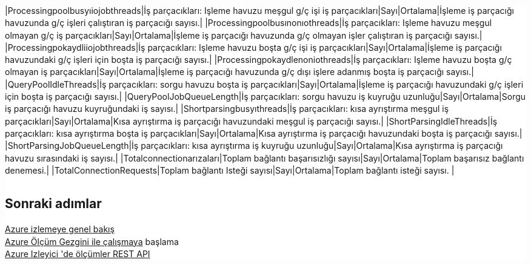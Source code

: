 |Processingpoolbusyıiojobthreads|İş parçacıkları: Işleme havuzu meşgul g/ç işi iş parçacıkları|Sayı|Ortalama|İşleme iş parçacığı havuzunda g/ç işleri çalıştıran iş parçacığı sayısı.|
|Processingpoolbusınonıothreads|İş parçacıkları: Işleme havuzu meşgul olmayan g/ç iş parçacıkları|Sayı|Ortalama|İşleme iş parçacığı havuzunda g/ç olmayan işler çalıştıran iş parçacığı sayısı.|
|Processingpokaydliiojobthreads|İş parçacıkları: Işleme havuzu boşta g/ç işi iş parçacıkları|Sayı|Ortalama|İşleme iş parçacığı havuzundaki g/ç işleri için boşta iş parçacığı sayısı.|
|Processingpokaydlenoniothreads|İş parçacıkları: Işleme havuzu boşta g/ç olmayan iş parçacıkları|Sayı|Ortalama|İşleme iş parçacığı havuzunda g/ç dışı işlere adanmış boşta iş parçacığı sayısı.|
|QueryPoolIdleThreads|İş parçacıkları: sorgu havuzu boşta iş parçacıkları|Sayı|Ortalama|İşleme iş parçacığı havuzundaki g/ç işleri için boşta iş parçacığı sayısı.|
|QueryPoolJobQueueLength|İş parçacıkları: sorgu havuzu iş kuyruğu uzunluğu|Sayı|Ortalama|Sorgu iş parçacığı havuzu kuyruğundaki iş sayısı.|
|Shortparsingbusyıthreads|İş parçacıkları: kısa ayrıştırma meşgul iş parçacıkları|Sayı|Ortalama|Kısa ayrıştırma iş parçacığı havuzundaki meşgul iş parçacığı sayısı.|
|ShortParsingIdleThreads|İş parçacıkları: kısa ayrıştırma boşta iş parçacıkları|Sayı|Ortalama|Kısa ayrıştırma iş parçacığı havuzundaki boşta iş parçacığı sayısı.|
|ShortParsingJobQueueLength|İş parçacıkları: kısa ayrıştırma iş kuyruğu uzunluğu|Sayı|Ortalama|Kısa ayrıştırma iş parçacığı havuzu sırasındaki iş sayısı.|
|Totalconnectionarızaları|Toplam bağlantı başarısızlığı sayısı|Sayı|Ortalama|Toplam başarısız bağlantı denemesi.|
|TotalConnectionRequests|Toplam bağlantı Isteği sayısı|Sayı|Ortalama|Toplam bağlantı isteği sayısı. |

## <a name="next-steps"></a>Sonraki adımlar
[Azure izlemeye genel bakış](../azure-monitor/overview.md)      
[Azure Ölçüm Gezgini ile çalışmaya](../azure-monitor/platform/metrics-getting-started.md) başlama      
[Azure Izleyici 'de ölçümler REST API](/rest/api/monitor/metrics)
